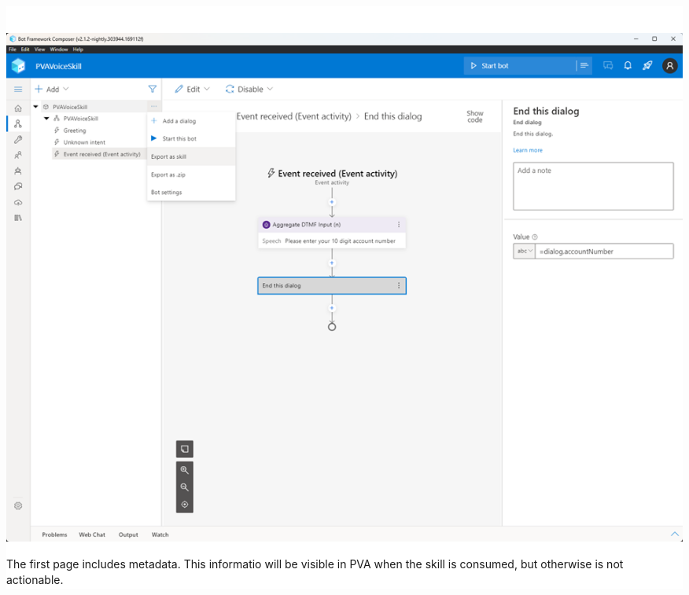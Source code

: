 <br/>

![Publishing the bot as a skill](./images/PVAVoiceSkill-12-ExportAsSkill.png)

The first page includes metadata. This informatio will be visible in PVA when the skill is consumed, but otherwise is not actionable. 
